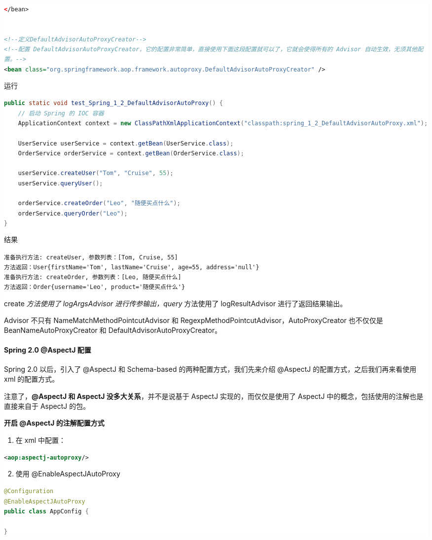 ```xml
</bean>


<!--定义DefaultAdvisorAutoProxyCreator-->
<!--配置 DefaultAdvisorAutoProxyCreator，它的配置非常简单，直接使用下面这段配置就可以了，它就会使得所有的 Advisor 自动生效，无须其他配置。-->
<bean class="org.springframework.aop.framework.autoproxy.DefaultAdvisorAutoProxyCreator" />
```

运行

```java
public static void test_Spring_1_2_DefaultAdvisorAutoProxy() {
    // 启动 Spring 的 IOC 容器
    ApplicationContext context = new ClassPathXmlApplicationContext("classpath:spring_1_2_DefaultAdvisorAutoProxy.xml");

    UserService userService = context.getBean(UserService.class);
    OrderService orderService = context.getBean(OrderService.class);

    userService.createUser("Tom", "Cruise", 55);
    userService.queryUser();

    orderService.createOrder("Leo", "随便买点什么");
    orderService.queryOrder("Leo");
}
```

结果

```shell
准备执行方法: createUser, 参数列表：[Tom, Cruise, 55]
方法返回：User{firstName='Tom', lastName='Cruise', age=55, address='null'}
准备执行方法: createOrder, 参数列表：[Leo, 随便买点什么]
方法返回：Order{username='Leo', product='随便买点什么'}
```

create *方法使用了 logArgsAdvisor 进行传参输出，query* 方法使用了 logResultAdvisor 进行了返回结果输出。

 Advisor 不只有 NameMatchMethodPointcutAdvisor 和 RegexpMethodPointcutAdvisor，AutoProxyCreator 也不仅仅是 BeanNameAutoProxyCreator 和 DefaultAdvisorAutoProxyCreator。

#### Spring 2.0 @AspectJ 配置

Spring 2.0 以后，引入了 @AspectJ 和 Schema-based 的两种配置方式，我们先来介绍 @AspectJ 的配置方式，之后我们再来看使用 xml 的配置方式。

注意了，**@AspectJ 和 AspectJ 没多大关系**，并不是说基于 AspectJ 实现的，而仅仅是使用了 AspectJ 中的概念，包括使用的注解也是直接来自于 AspectJ 的包。

**开启 @AspectJ 的注解配置方式**

1. 在 xml 中配置：

```xml
<aop:aspectj-autoproxy/>
```

2. 使用 @EnableAspectJAutoProxy

```java
@Configuration
@EnableAspectJAutoProxy
public class AppConfig {

}
```
